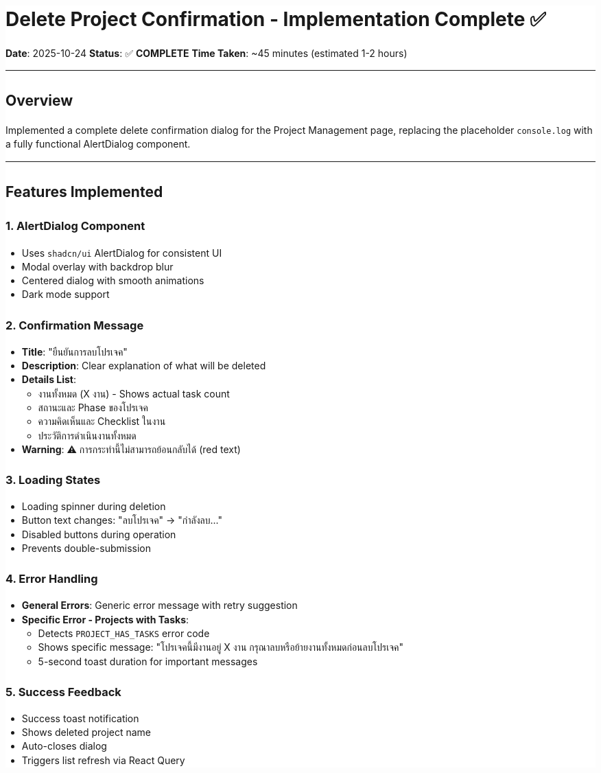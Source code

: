 # Delete Project Confirmation - Implementation Complete ✅

**Date**: 2025-10-24
**Status**: ✅ **COMPLETE**
**Time Taken**: ~45 minutes (estimated 1-2 hours)

---

## Overview

Implemented a complete delete confirmation dialog for the Project Management page, replacing the placeholder `console.log` with a fully functional AlertDialog component.

---

## Features Implemented

### 1. **AlertDialog Component**
- Uses `shadcn/ui` AlertDialog for consistent UI
- Modal overlay with backdrop blur
- Centered dialog with smooth animations
- Dark mode support

### 2. **Confirmation Message**
- **Title**: "ยืนยันการลบโปรเจค"
- **Description**: Clear explanation of what will be deleted
- **Details List**:
  - งานทั้งหมด (X งาน) - Shows actual task count
  - สถานะและ Phase ของโปรเจค
  - ความคิดเห็นและ Checklist ในงาน
  - ประวัติการดำเนินงานทั้งหมด
- **Warning**: ⚠️ การกระทำนี้ไม่สามารถย้อนกลับได้ (red text)

### 3. **Loading States**
- Loading spinner during deletion
- Button text changes: "ลบโปรเจค" → "กำลังลบ..."
- Disabled buttons during operation
- Prevents double-submission

### 4. **Error Handling**
- **General Errors**: Generic error message with retry suggestion
- **Specific Error - Projects with Tasks**:
  - Detects `PROJECT_HAS_TASKS` error code
  - Shows specific message: "โปรเจคนี้มีงานอยู่ X งาน กรุณาลบหรือย้ายงานทั้งหมดก่อนลบโปรเจค"
  - 5-second toast duration for important messages

### 5. **Success Feedback**
- Success toast notification
- Shows deleted project name
- Auto-closes dialog
- Triggers list refresh via React Query
